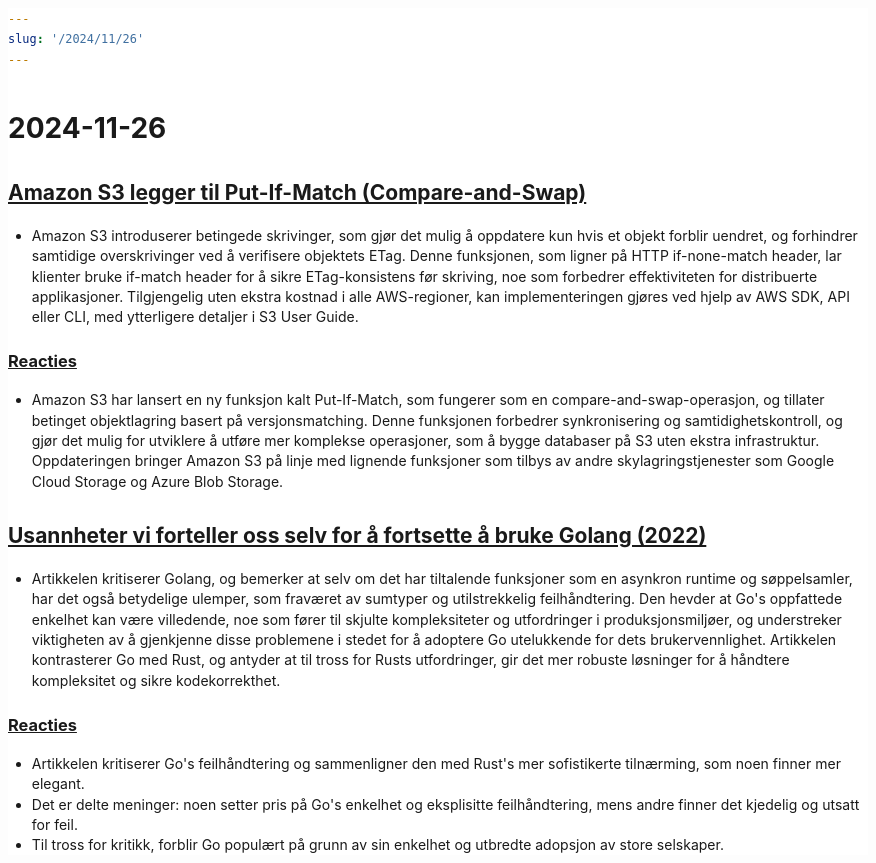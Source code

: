 ```yaml
---
slug: '/2024/11/26'
---
```


# 2024-11-26

## [Amazon S3 legger til Put-If-Match (Compare-and-Swap)](https://aws.amazon.com/about-aws/whats-new/2024/11/amazon-s3-functionality-conditional-writes/)

- Amazon S3 introduserer betingede skrivinger, som gjør det mulig å oppdatere kun hvis et objekt forblir uendret, og forhindrer samtidige overskrivinger ved å verifisere objektets ETag. Denne funksjonen, som ligner på HTTP if-none-match header, lar klienter bruke if-match header for å sikre ETag-konsistens før skriving, noe som forbedrer effektiviteten for distribuerte applikasjoner. Tilgjengelig uten ekstra kostnad i alle AWS-regioner, kan implementeringen gjøres ved hjelp av AWS SDK, API eller CLI, med ytterligere detaljer i S3 User Guide.

### [Reacties](https://news.ycombinator.com/item?id=42240678)

- Amazon S3 har lansert en ny funksjon kalt Put-If-Match, som fungerer som en compare-and-swap-operasjon, og tillater betinget objektlagring basert på versjonsmatching. Denne funksjonen forbedrer synkronisering og samtidighetskontroll, og gjør det mulig for utviklere å utføre mer komplekse operasjoner, som å bygge databaser på S3 uten ekstra infrastruktur. Oppdateringen bringer Amazon S3 på linje med lignende funksjoner som tilbys av andre skylagringstjenester som Google Cloud Storage og Azure Blob Storage.

## [Usannheter vi forteller oss selv for å fortsette å bruke Golang (2022)](https://fasterthanli.me/articles/lies-we-tell-ourselves-to-keep-using-golang)

- Artikkelen kritiserer Golang, og bemerker at selv om det har tiltalende funksjoner som en asynkron runtime og søppelsamler, har det også betydelige ulemper, som fraværet av sumtyper og utilstrekkelig feilhåndtering. Den hevder at Go's oppfattede enkelhet kan være villedende, noe som fører til skjulte kompleksiteter og utfordringer i produksjonsmiljøer, og understreker viktigheten av å gjenkjenne disse problemene i stedet for å adoptere Go utelukkende for dets brukervennlighet. Artikkelen kontrasterer Go med Rust, og antyder at til tross for Rusts utfordringer, gir det mer robuste løsninger for å håndtere kompleksitet og sikre kodekorrekthet.

### [Reacties](https://news.ycombinator.com/item?id=42243500)

- Artikkelen kritiserer Go's feilhåndtering og sammenligner den med Rust's mer sofistikerte tilnærming, som noen finner mer elegant.
- Det er delte meninger: noen setter pris på Go's enkelhet og eksplisitte feilhåndtering, mens andre finner det kjedelig og utsatt for feil.
- Til tross for kritikk, forblir Go populært på grunn av sin enkelhet og utbredte adopsjon av store selskaper.
